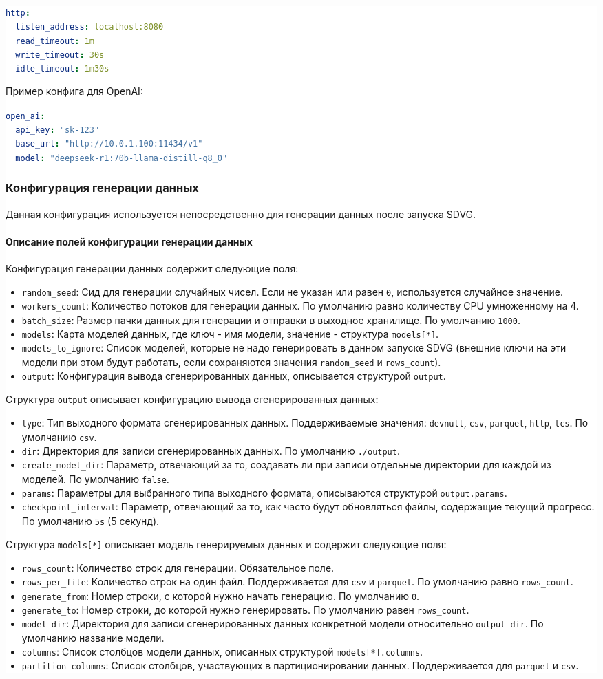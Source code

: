 ```yaml
http:
  listen_address: localhost:8080
  read_timeout: 1m
  write_timeout: 30s
  idle_timeout: 1m30s
```

Пример конфига для OpenAI:

```yaml
open_ai:
  api_key: "sk-123"
  base_url: "http://10.0.1.100:11434/v1"
  model: "deepseek-r1:70b-llama-distill-q8_0"
```

### Конфигурация генерации данных

Данная конфигурация используется непосредственно для генерации данных после запуска SDVG.

#### Описание полей конфигурации генерации данных

Конфигурация генерации данных содержит следующие поля:

- `random_seed`: Сид для генерации случайных чисел. Если не указан или равен `0`, используется случайное значение.
- `workers_count`: Количество потоков для генерации данных. По умолчанию равно количеству CPU умноженному на 4.
- `batch_size`: Размер пачки данных для генерации и отправки в выходное хранилище. По умолчанию `1000`.
- `models`: Карта моделей данных, где ключ - имя модели, значение - структура `models[*]`.
- `models_to_ignore`: Список моделей, которые не надо генерировать в данном запуске SDVG
  (внешние ключи на эти модели при этом будут работать, если сохраняются значения `random_seed` и `rows_count`).
- `output`: Конфигурация вывода сгенерированных данных, описывается структурой `output`.

Структура `output` описывает конфигурацию вывода сгенерированных данных:

- `type`: Тип выходного формата сгенерированных данных.
  Поддерживаемые значения: `devnull`, `csv`, `parquet`, `http`, `tcs`. По умолчанию `csv`.
- `dir`: Директория для записи сгенерированных данных. По умолчанию `./output`.
- `create_model_dir`: Параметр, отвечающий за то, создавать ли при записи отдельные директории для каждой из моделей.
  По умолчанию `false`.
- `params`: Параметры для выбранного типа выходного формата, описываются структурой `output.params`.
- `checkpoint_interval`: Параметр, отвечающий за то, как часто будут обновляться файлы, содержащие текущий прогресс.
  По умолчанию `5s` (5 секунд).

Структура `models[*]` описывает модель генерируемых данных и содержит следующие поля:

- `rows_count`: Количество строк для генерации. Обязательное поле.
- `rows_per_file`: Количество строк на один файл. Поддерживается для `csv` и `parquet`. По умолчанию равно `rows_count`.
- `generate_from`: Номер строки, с которой нужно начать генерацию. По умолчанию `0`.
- `generate_to`: Номер строки, до которой нужно генерировать. По умолчанию равен `rows_count`.
- `model_dir`: Директория для записи сгенерированных данных конкретной модели относительно `output_dir`.
  По умолчанию название модели.
- `columns`: Список столбцов модели данных, описанных структурой `models[*].columns`.
- `partition_columns`: Список столбцов, участвующих в партиционировании данных. Поддерживается для `parquet` и `csv`.
